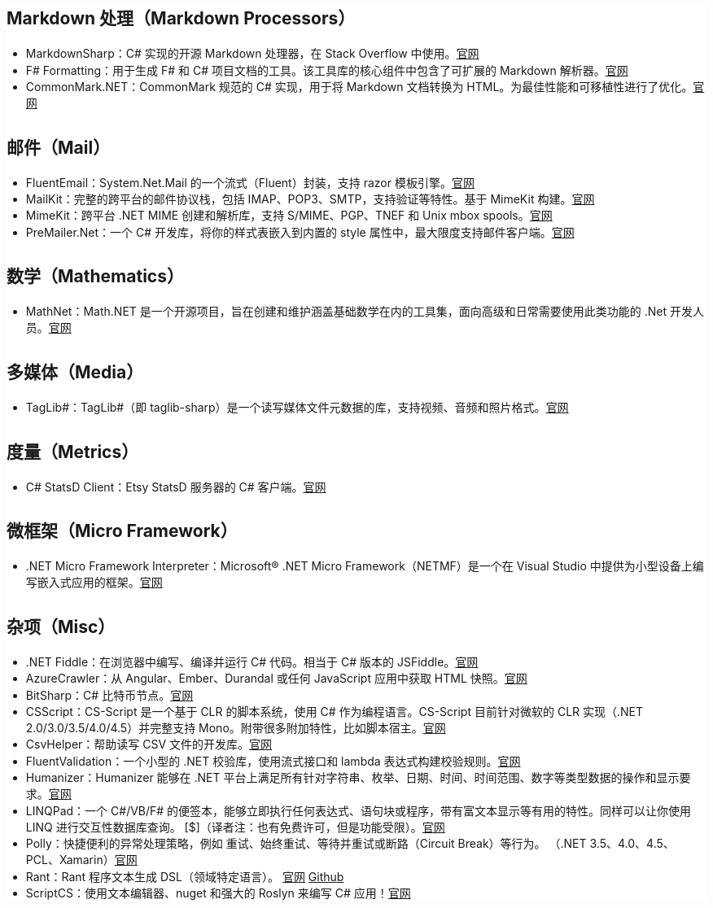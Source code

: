 ## Markdown 处理（Markdown Processors）

*   MarkdownSharp：C# 实现的开源 Markdown 处理器，在 Stack Overflow 中使用。[官网](https://code.google.com/p/markdownsharp/)
*   F# Formatting：用于生成 F# 和 C# 项目文档的工具。该工具库的核心组件中包含了可扩展的 Markdown 解析器。[官网](http://tpetricek.github.io/FSharp.Formatting/)
*   CommonMark.NET：CommonMark 规范的 C# 实现，用于将 Markdown 文档转换为 HTML。为最佳性能和可移植性进行了优化。[官网](https://github.com/Knagis/CommonMark.NET)

## 邮件（Mail）

*   FluentEmail：System.Net.Mail 的一个流式（Fluent）封装，支持 razor 模板引擎。[官网](https://github.com/lukencode/FluentEmail)
*   MailKit：完整的跨平台的邮件协议栈，包括 IMAP、POP3、SMTP，支持验证等特性。基于 MimeKit 构建。[官网](https://github.com/jstedfast/MailKit)
*   MimeKit：跨平台 .NET MIME 创建和解析库，支持 S/MIME、PGP、TNEF 和 Unix mbox spools。[官网](https://github.com/jstedfast/MimeKit)
*   PreMailer.Net：一个 C# 开发库，将你的样式表嵌入到内置的 style 属性中，最大限度支持邮件客户端。[官网](https://github.com/milkshakesoftware/PreMailer.Net)

## 数学（Mathematics）

*   MathNet：Math.NET 是一个开源项目，旨在创建和维护涵盖基础数学在内的工具集，面向高级和日常需要使用此类功能的 .Net 开发人员。[官网](http://www.mathdotnet.com/)

## 多媒体（Media）

*   TagLib#：TagLib#（即 taglib-sharp）是一个读写媒体文件元数据的库，支持视频、音频和照片格式。[官网](https://github.com/mono/taglib-sharp)

## 度量（Metrics）

*   C# StatsD Client：Etsy StatsD 服务器的 C# 客户端。[官网](https://github.com/goncalopereira/statsd-csharp-client)

## 微框架（Micro Framework）

*   .NET Micro Framework Interpreter：Microsoft® .NET Micro Framework（NETMF）是一个在 Visual Studio 中提供为小型设备上编写嵌入式应用的框架。[官网](https://github.com/NETMF/netmf-interpreter)

## 杂项（Misc）

*   .NET Fiddle：在浏览器中编写、编译并运行 C# 代码。相当于 C# 版本的 JSFiddle。[官网](https://dotnetfiddle.net/)
*   AzureCrawler：从 Angular、Ember、Durandal 或任何 JavaScript 应用中获取 HTML 快照。[官网](https://github.com/yagopv/AzureCrawler)
*   BitSharp：C# 比特币节点。[官网](https://github.com/pmlyon/BitSharp)
*   CSScript：CS-Script 是一个基于 CLR 的脚本系统，使用 C# 作为编程语言。CS-Script 目前针对微软的 CLR 实现（.NET 2.0/3.0/3.5/4.0/4.5）并完整支持 Mono。附带很多附加特性，比如脚本宿主。[官网](http://www.csscript.net/)
*   CsvHelper：帮助读写 CSV 文件的开发库。[官网](https://github.com/JoshClose/CsvHelper)
*   FluentValidation：一个小型的 .NET 校验库，使用流式接口和 lambda 表达式构建校验规则。[官网](https://github.com/JeremySkinner/FluentValidation)
*   Humanizer：Humanizer 能够在 .NET 平台上满足所有针对字符串、枚举、日期、时间、时间范围、数字等类型数据的操作和显示要求。[官网](https://github.com/MehdiK/Humanizer)
*   LINQPad：一个 C#/VB/F# 的便签本，能够立即执行任何表达式、语句块或程序，带有富文本显示等有用的特性。同样可以让你使用 LINQ 进行交互性数据库查询。 [$]（译者注：也有免费许可，但是功能受限）。[官网](http://www.linqpad.net)
*   Polly：快捷便利的异常处理策略，例如 重试、始终重试、等待并重试或断路（Circuit Break）等行为。 （.NET 3.5、4.0、4.5、PCL、Xamarin）[官网](https://github.com/michael-wolfenden/Polly)
*   Rant：Rant 程序文本生成 DSL（领域特定语言）。 [官网](http://berkin.me/rant) [Github](https://github.com/TheBerkin/Rant)
*   ScriptCS：使用文本编辑器、nuget 和强大的 Roslyn 来编写 C# 应用！[官网](https://github.com/scriptcs/scriptcs)
